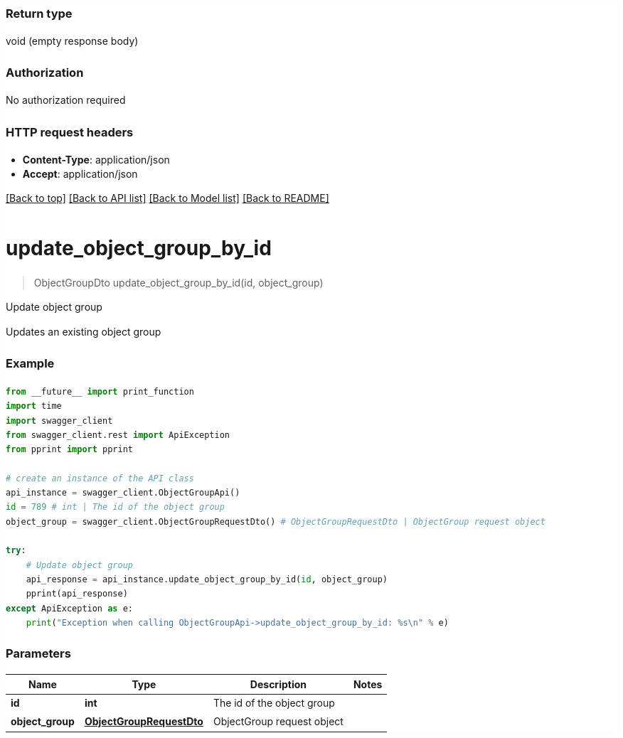 ### Return type

void (empty response body)

### Authorization

No authorization required

### HTTP request headers

 - **Content-Type**: application/json
 - **Accept**: application/json

[[Back to top]](#) [[Back to API list]](../README.md#documentation-for-api-endpoints) [[Back to Model list]](../README.md#documentation-for-models) [[Back to README]](../README.md)

# **update_object_group_by_id**
> ObjectGroupDto update_object_group_by_id(id, object_group)

Update object group

Updates an existing object group

### Example
```python
from __future__ import print_function
import time
import swagger_client
from swagger_client.rest import ApiException
from pprint import pprint

# create an instance of the API class
api_instance = swagger_client.ObjectGroupApi()
id = 789 # int | The id of the object group
object_group = swagger_client.ObjectGroupRequestDto() # ObjectGroupRequestDto | ObjectGroup request object

try:
    # Update object group
    api_response = api_instance.update_object_group_by_id(id, object_group)
    pprint(api_response)
except ApiException as e:
    print("Exception when calling ObjectGroupApi->update_object_group_by_id: %s\n" % e)
```

### Parameters

Name | Type | Description  | Notes
------------- | ------------- | ------------- | -------------
 **id** | **int**| The id of the object group | 
 **object_group** | [**ObjectGroupRequestDto**](ObjectGroupRequestDto.md)| ObjectGroup request object | 
